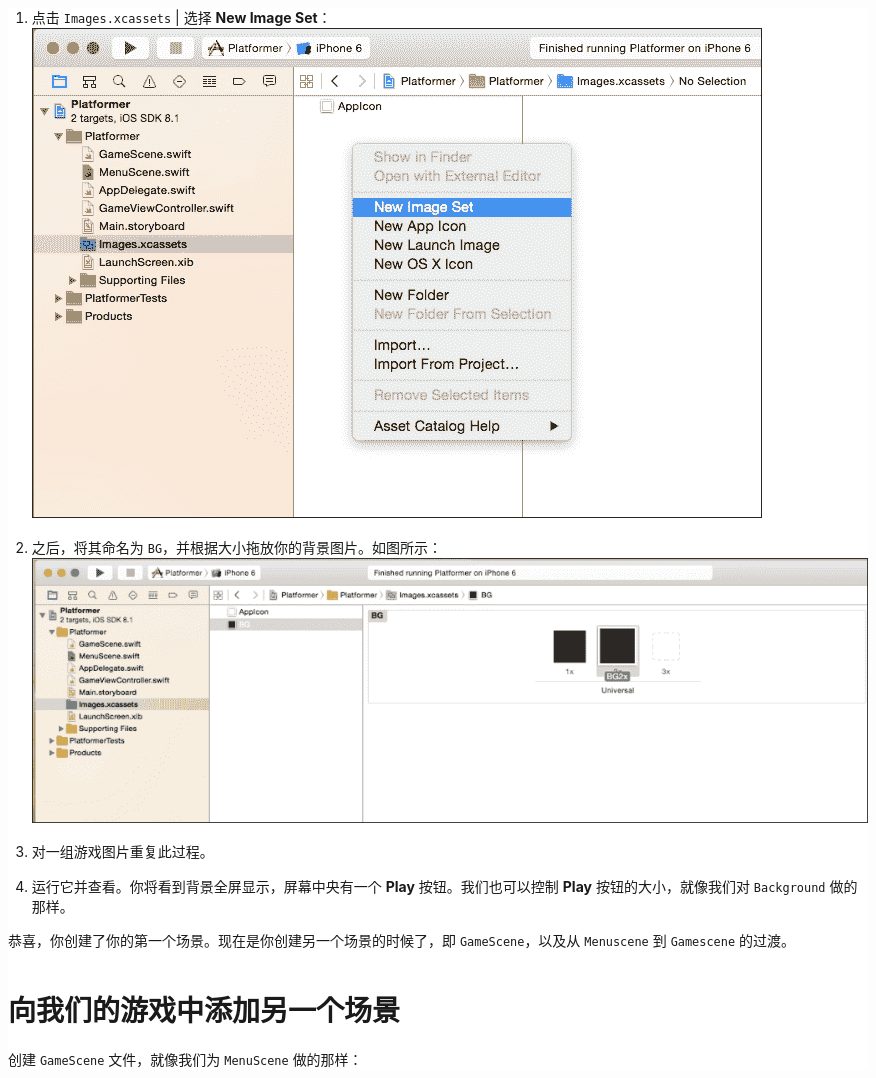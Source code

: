 1.  点击 `Images.xcassets` | 选择 **New Image Set**：![在我们的游戏中添加第一个场景](img/B04201_02_07.jpg)

1.  之后，将其命名为 `BG`，并根据大小拖放你的背景图片。如图所示：![在我们的游戏中添加第一个场景](img/B04201_02_08.jpg)

1.  对一组游戏图片重复此过程。

1.  运行它并查看。你将看到背景全屏显示，屏幕中央有一个 **Play** 按钮。我们也可以控制 **Play** 按钮的大小，就像我们对 `Background` 做的那样。

恭喜，你创建了你的第一个场景。现在是你创建另一个场景的时候了，即 `GameScene`，以及从 `Menuscene` 到 `Gamescene` 的过渡。

# 向我们的游戏中添加另一个场景

创建 `GameScene` 文件，就像我们为 `MenuScene` 做的那样：

